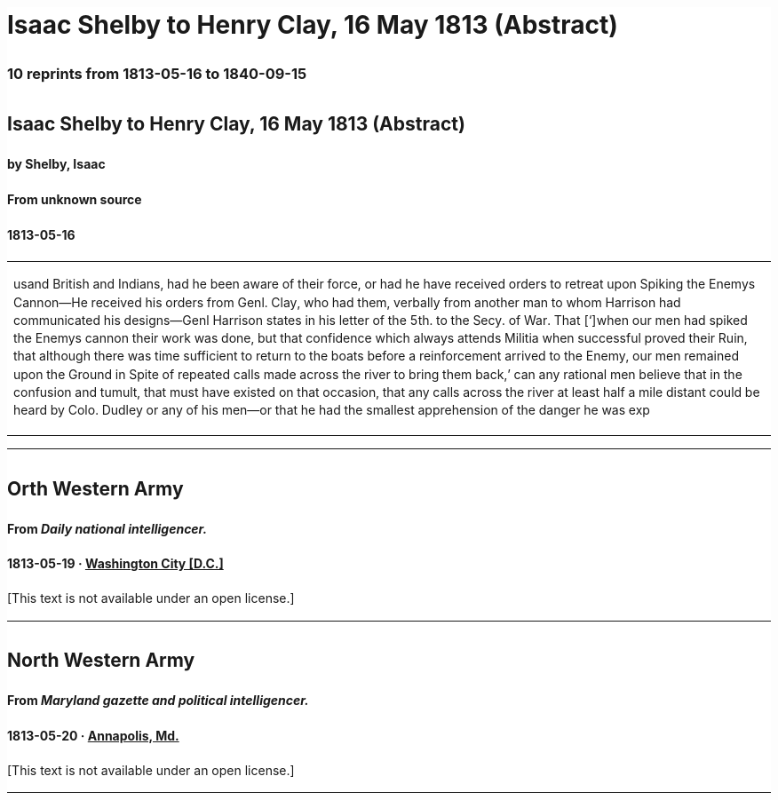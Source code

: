 
# Isaac Shelby to Henry Clay, 16 May 1813 (Abstract)

### 10 reprints from 1813-05-16 to 1840-09-15

## Isaac Shelby to Henry Clay, 16 May 1813 (Abstract)

#### by Shelby, Isaac

#### From unknown source

#### 1813-05-16

<table style="width: 100%;"><tr><td style="width: 50%">

usand British and Indians, had he been aware of their force, or had he have received orders to retreat upon Spiking the Enemys Cannon—He received his orders from Genl. Clay, who had them, verbally from another man to whom Harrison had communicated his designs—Genl Harrison states in his letter of the 5th. to the Secy. of War. That [‘]when our men had spiked the Enemys cannon their work was done, but that confidence which always attends Militia when successful proved their Ruin, that although there was time sufficient to return to the boats before a reinforcement arrived to the Enemy, our men remained upon the Ground in Spite of repeated calls made across the river to bring them back,’ can any rational men believe that in the confusion and tumult, that must have existed on that occasion, that any calls across the river at least half a mile distant could be heard by Colo. Dudley or any of his men—or that he had the smallest apprehension of the danger he was exp
</td></tr></table>

---

## Orth Western Army

#### From _Daily national intelligencer._

#### 1813-05-19 &middot; [Washington City [D.C.]](http://dbpedia.org/resource/Washington%2C_D.C.)

[This text is not available under an open license.]

---

## North Western Army

#### From _Maryland gazette and political intelligencer._

#### 1813-05-20 &middot; [Annapolis, Md.](http://dbpedia.org/resource/Annapolis%2C_Maryland)

[This text is not available under an open license.]

---
